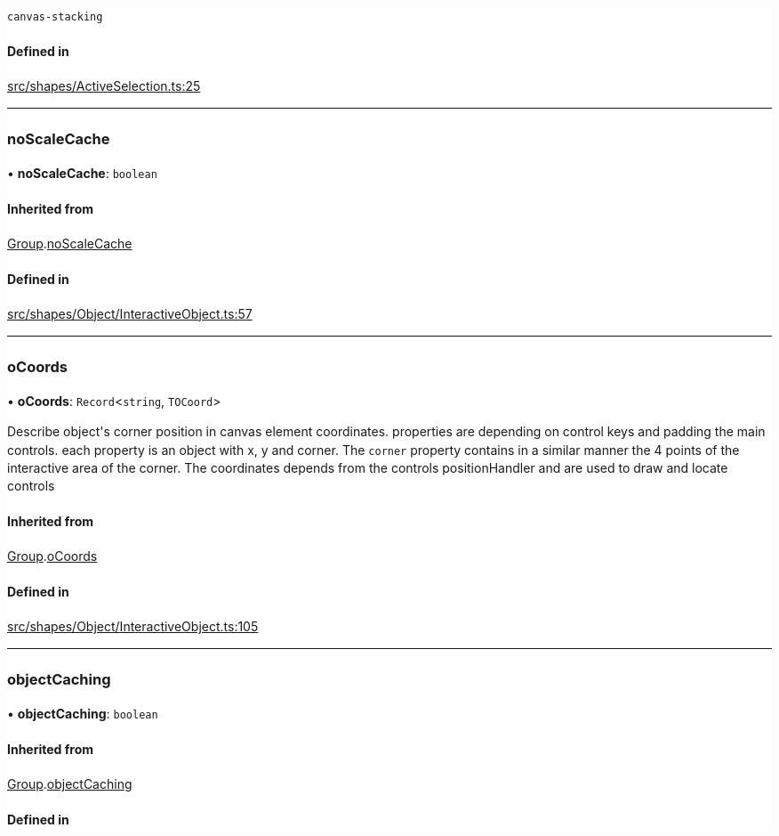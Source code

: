 `canvas-stacking`

#### Defined in

[src/shapes/ActiveSelection.ts:25](https://github.com/fabricjs/fabric.js/blob/a4453620e/src/shapes/ActiveSelection.ts#L25)

___

### noScaleCache

• **noScaleCache**: `boolean`

#### Inherited from

[Group](Group.md).[noScaleCache](Group.md#noscalecache)

#### Defined in

[src/shapes/Object/InteractiveObject.ts:57](https://github.com/fabricjs/fabric.js/blob/a4453620e/src/shapes/Object/InteractiveObject.ts#L57)

___

### oCoords

• **oCoords**: `Record`<`string`, `TOCoord`\>

Describe object's corner position in canvas element coordinates.
properties are depending on control keys and padding the main controls.
each property is an object with x, y and corner.
The `corner` property contains in a similar manner the 4 points of the
interactive area of the corner.
The coordinates depends from the controls positionHandler and are used
to draw and locate controls

#### Inherited from

[Group](Group.md).[oCoords](Group.md#ocoords)

#### Defined in

[src/shapes/Object/InteractiveObject.ts:105](https://github.com/fabricjs/fabric.js/blob/a4453620e/src/shapes/Object/InteractiveObject.ts#L105)

___

### objectCaching

• **objectCaching**: `boolean`

#### Inherited from

[Group](Group.md).[objectCaching](Group.md#objectcaching)

#### Defined in
